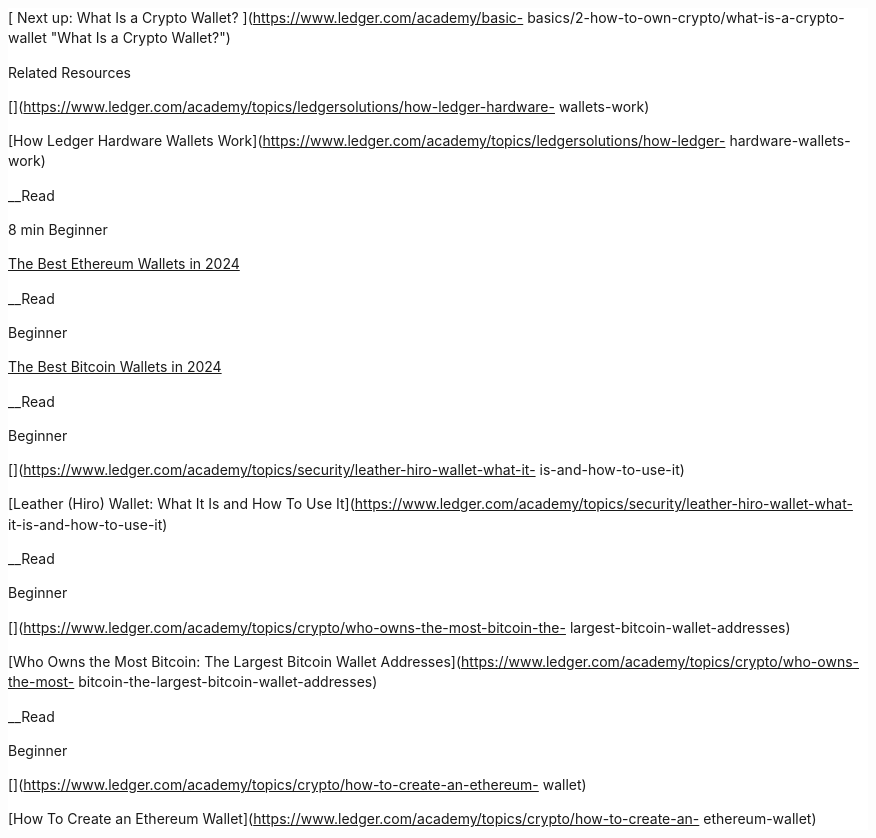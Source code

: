 [ Next up: What Is a Crypto Wallet? ](https://www.ledger.com/academy/basic-
basics/2-how-to-own-crypto/what-is-a-crypto-wallet "What Is a Crypto Wallet?")

  

Related Resources

[](https://www.ledger.com/academy/topics/ledgersolutions/how-ledger-hardware-
wallets-work)

[How Ledger Hardware Wallets
Work](https://www.ledger.com/academy/topics/ledgersolutions/how-ledger-
hardware-wallets-work)

__Read

8 min Beginner

[](https://www.ledger.com/academy/topics/security/best-ethereum-wallets)

[The Best Ethereum Wallets in
2024](https://www.ledger.com/academy/topics/security/best-ethereum-wallets)

__Read

Beginner

[](https://www.ledger.com/academy/topics/security/best-bitcoin-wallets)

[The Best Bitcoin Wallets in
2024](https://www.ledger.com/academy/topics/security/best-bitcoin-wallets)

__Read

Beginner

[](https://www.ledger.com/academy/topics/security/leather-hiro-wallet-what-it-
is-and-how-to-use-it)

[Leather (Hiro) Wallet: What It Is and How To Use
It](https://www.ledger.com/academy/topics/security/leather-hiro-wallet-what-
it-is-and-how-to-use-it)

__Read

Beginner

[](https://www.ledger.com/academy/topics/crypto/who-owns-the-most-bitcoin-the-
largest-bitcoin-wallet-addresses)

[Who Owns the Most Bitcoin: The Largest Bitcoin Wallet
Addresses](https://www.ledger.com/academy/topics/crypto/who-owns-the-most-
bitcoin-the-largest-bitcoin-wallet-addresses)

__Read

Beginner

[](https://www.ledger.com/academy/topics/crypto/how-to-create-an-ethereum-
wallet)

[How To Create an Ethereum
Wallet](https://www.ledger.com/academy/topics/crypto/how-to-create-an-
ethereum-wallet)
